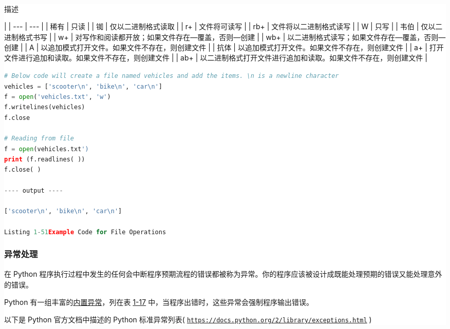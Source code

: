 描述

 |
| --- | --- |
| 稀有 | 只读 |
| 铷 | 仅以二进制格式读取 |
| r+ | 文件将可读写 |
| rb+ | 文件将以二进制格式读写 |
| W | 只写 |
| 韦伯 | 仅以二进制格式书写 |
| w+ | 对写作和阅读都开放；如果文件存在—覆盖，否则—创建 |
| wb+ | 以二进制格式读写；如果文件存在—覆盖，否则—创建 |
| A | 以追加模式打开文件。如果文件不存在，则创建文件 |
| 抗体 | 以追加模式打开文件。如果文件不存在，则创建文件 |
| a+ | 打开文件进行追加和读取。如果文件不存在，则创建文件 |
| ab+ | 以二进制格式打开文件进行追加和读取。如果文件不存在，则创建文件 |

```py
# Below code will create a file named vehicles and add the items. \n is a newline character
vehicles = ['scooter\n', 'bike\n', 'car\n']
f = open('vehicles.txt', 'w')
f.writelines(vehicles)
f.close

# Reading from file
f = open(vehicles.txt')
print (f.readlines( ))
f.close( )

---- output ----

['scooter\n', 'bike\n', 'car\n']

Listing 1-51Example Code for File Operations

```

### 异常处理

在 Python 程序执行过程中发生的任何会中断程序预期流程的错误都被称为异常。你的程序应该被设计成既能处理预期的错误又能处理意外的错误。

Python 有一组丰富的[内置异常](http://www.programiz.com/python-programming/exceptions)，列在表 [1-17](#Tab17) 中，当程序出错时，这些异常会强制程序输出错误。

以下是 Python 官方文档中描述的 Python 标准异常列表( [`https://docs.python.org/2/library/exceptions.html`](https://docs.python.org/2/library/exceptions.html) )
